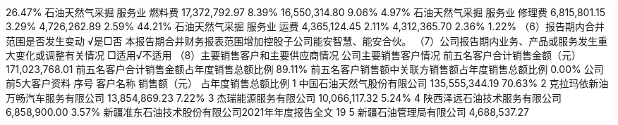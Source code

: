 26.47%
石油天然气采掘
服务业
燃料费
17,372,792.97
8.39%
16,550,314.80
9.06%
4.97%
石油天然气采掘
服务业
修理费
6,815,801.15
3.29%
4,726,262.89
2.59%
44.21%
石油天然气采掘
服务业
运费
4,365,124.45
2.11%
4,312,365.70
2.36%
1.22%
（6）报告期内合并范围是否发生变动
√是□否
本报告期合并财务报表范围增加控股子公司能安智慧、能安合伙。
（7）公司报告期内业务、产品或服务发生重大变化或调整有关情况
□适用√不适用
（8）主要销售客户和主要供应商情况
公司主要销售客户情况
前五名客户合计销售金额（元）
171,023,768.01
前五名客户合计销售金额占年度销售总额比例
89.11%
前五名客户销售额中关联方销售额占年度销售总额比例
0.00%
公司前5大客户资料
序号
客户名称
销售额（元）
占年度销售总额比例
1
中国石油天然气股份有限公司
135,555,344.19
70.63%
2
克拉玛依新油万畅汽车服务有限公司
13,854,869.23
7.22%
3
杰瑞能源服务有限公司
10,066,117.32
5.24%
4
陕西泽远石油技术服务有限公司
6,858,900.00
3.57%
新疆准东石油技术股份有限公司2021年年度报告全文
19
5
新疆石油管理局有限公司
4,688,537.27